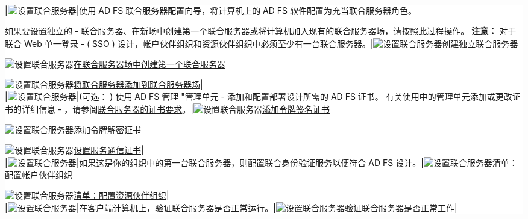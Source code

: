 |![设置联合服务器](media/icon_checkboxo.gif)|使用 AD FS 联合服务器配置向导，将计算机上的 AD FS 软件配置为充当联合服务器角色。<p>如果要设置独立的 \- 联合服务器、在新场中创建第一个联合服务器或将计算机加入现有的联合服务器场，请按照此过程操作。 **注意：** 对于联合 Web 单一登录 \- \( SSO \) 设计，帐户伙伴组织和资源伙伴组织中必须至少有一台联合服务器。|![设置联合服务器](media/15dd35b6-6cc6-421f-93f8-7109920e7144.gif)[创建独立联合服务器](Create-a-Stand-Alone-Federation-Server.md)<p>![设置联合服务器](media/15dd35b6-6cc6-421f-93f8-7109920e7144.gif)[在联合服务器场中创建第一个联合服务器](Create-the-First-Federation-Server-in-a-Federation-Server-Farm.md)<p>![设置联合服务器](media/15dd35b6-6cc6-421f-93f8-7109920e7144.gif)[将联合服务器添加到联合服务器场](Add-a-Federation-Server-to-a-Federation-Server-Farm.md)|  
|![设置联合服务器](media/icon_checkboxo.gif)|\(可选： \) 使用 AD FS 管理 "管理单元 \- 添加和配置部署设计所需的 AD FS 证书。 有关使用中的管理单元添加或更改证书的详细信息 \- ，请参阅[联合服务器的证书要求](../design/certificate-requirements-for-federation-servers.md)。|![设置联合服务器](media/bc6cea1a-1c6c-4124-8c8f-1df5adfe8c88.gif)[添加令牌签名证书](Add-a-Token-Signing-Certificate.md)<p>![设置联合服务器](media/bc6cea1a-1c6c-4124-8c8f-1df5adfe8c88.gif)[添加令牌解密证书](Add-a-Token-Decrypting-Certificate.md)<p>![设置联合服务器](media/bc6cea1a-1c6c-4124-8c8f-1df5adfe8c88.gif)[设置服务通信证书](Set-a-Service-Communications-Certificate.md)|  
|![设置联合服务器](media/icon_checkboxo.gif)|如果这是你的组织中的第一台联合服务器，则配置联合身份验证服务以便符合 AD FS 设计。|![设置联合服务器](media/bc6cea1a-1c6c-4124-8c8f-1df5adfe8c88.gif)[清单：配置帐户伙伴组织](Checklist--Configuring-the-Account-Partner-Organization.md)<p>![设置联合服务器](media/bc6cea1a-1c6c-4124-8c8f-1df5adfe8c88.gif)[清单：配置资源伙伴组织](Checklist--Configuring-the-Resource-Partner-Organization.md)|  
|![设置联合服务器](media/icon_checkboxo.gif)|在客户端计算机上，验证联合服务器是否正常运行。|![设置联合服务器](media/15dd35b6-6cc6-421f-93f8-7109920e7144.gif)[验证联合服务器是否正常工作](Verify-That-a-Federation-Server-Is-Operational.md)| 
